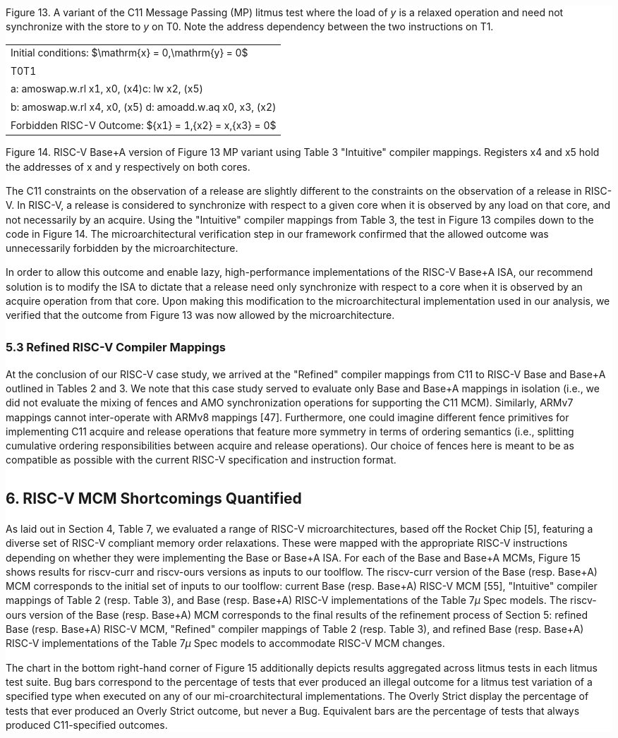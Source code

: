 Figure 13. A variant of the C11 Message Passing (MP) litmus test where the load of $y$ is a relaxed operation and need not synchronize with the store to $y$ on T0. Note the address dependency between the two instructions on T1.

<table><tr><td>Initial conditions: $\mathrm{x} = 0,\mathrm{y} = 0$</td></tr><tr><td>T0T1</td></tr><tr><td>a: amoswap.w.rl x1, x0, (x4)c: lw x2, (x5)</td></tr><tr><td>b: amoswap.w.rl x4, x0, (x5) d: amoadd.w.aq x0, x3, (x2)</td></tr><tr><td>Forbidden RISC-V Outcome: ${x1} = 1,{x2} = x,{x3} = 0$</td></tr></table>

Figure 14. RISC-V Base+A version of Figure 13 MP variant using Table 3 "Intuitive" compiler mappings. Registers x4 and $\mathrm{x}5$ hold the addresses of $\mathrm{x}$ and $\mathrm{y}$ respectively on both cores.

The C11 constraints on the observation of a release are slightly different to the constraints on the observation of a release in RISC-V. In RISC-V, a release is considered to synchronize with respect to a given core when it is observed by any load on that core, and not necessarily by an acquire. Using the "Intuitive" compiler mappings from Table 3, the test in Figure 13 compiles down to the code in Figure 14. The microarchitectural verification step in our framework confirmed that the allowed outcome was unnecessarily forbidden by the microarchitecture.

In order to allow this outcome and enable lazy, high-performance implementations of the RISC-V Base+A ISA, our recommend solution is to modify the ISA to dictate that a release need only synchronize with respect to a core when it is observed by an acquire operation from that core. Upon making this modification to the microarchitectural implementation used in our analysis, we verified that the outcome from Figure 13 was now allowed by the microarchitecture.

### 5.3 Refined RISC-V Compiler Mappings

At the conclusion of our RISC-V case study, we arrived at the "Refined" compiler mappings from C11 to RISC-V Base and Base+A outlined in Tables 2 and 3. We note that this case study served to evaluate only Base and Base+A mappings in isolation (i.e., we did not evaluate the mixing of fences and AMO synchronization operations for supporting the C11 MCM). Similarly, ARMv7 mappings cannot inter-operate with ARMv8 mappings [47]. Furthermore, one could imagine different fence primitives for implementing C11 acquire and release operations that feature more symmetry in terms of ordering semantics (i.e., splitting cumulative ordering responsibilities between acquire and release operations). Our choice of fences here is meant to be as compatible as possible with the current RISC-V specification and instruction format.

## 6. RISC-V MCM Shortcomings Quantified

As laid out in Section 4, Table 7, we evaluated a range of RISC-V microarchitectures, based off the Rocket Chip [5], featuring a diverse set of RISC-V compliant memory order relaxations. These were mapped with the appropriate RISC-V instructions depending on whether they were implementing the Base or Base+A ISA. For each of the Base and Base+A MCMs, Figure 15 shows results for riscv-curr and riscv-ours versions as inputs to our toolflow. The riscv-curr version of the Base (resp. Base+A) MCM corresponds to the initial set of inputs to our toolflow: current Base (resp. Base+A) RISC-V MCM [55], "Intuitive" compiler mappings of Table 2 (resp. Table 3), and Base (resp. Base+A) RISC-V implementations of the Table ${7\mu }$ Spec models. The riscv-ours version of the Base (resp. Base+A) MCM corresponds to the final results of the refinement process of Section 5: refined Base (resp. Base+A) RISC-V MCM, "Refined" compiler mappings of Table 2 (resp. Table 3), and refined Base (resp. Base+A) RISC-V implementations of the Table ${7\mu }$ Spec models to accommodate RISC-V MCM changes.

The chart in the bottom right-hand corner of Figure 15 additionally depicts results aggregated across litmus tests in each litmus test suite. Bug bars correspond to the percentage of tests that ever produced an illegal outcome for a litmus test variation of a specified type when executed on any of our mi-croarchitectural implementations. The Overly Strict display the percentage of tests that ever produced an Overly Strict outcome, but never a Bug. Equivalent bars are the percentage of tests that always produced C11-specified outcomes.

